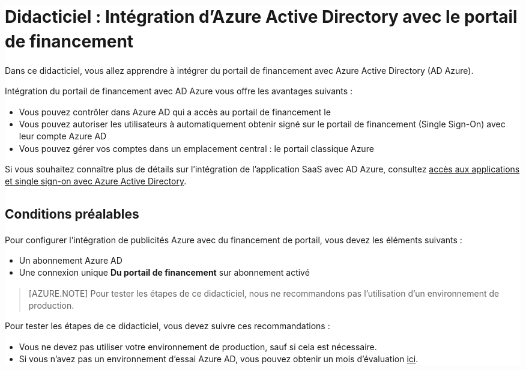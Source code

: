 <properties
    pageTitle="Didacticiel : Intégration d’Azure Active Directory avec le portail de financement | Microsoft Azure"
    description="Découvrez comment configurer l’authentification unique entre Azure Active Directory et du portail de financement."
    services="active-directory"
    documentationCenter=""
    authors="jeevansd"
    manager="femila"
    editor=""/>

<tags
    ms.service="active-directory"
    ms.workload="identity"
    ms.tgt_pltfrm="na"
    ms.devlang="na"
    ms.topic="article"
    ms.date="09/02/2016"
    ms.author="jeedes"/>


# <a name="tutorial-azure-active-directory-integration-with-the-funding-portal"></a>Didacticiel : Intégration d’Azure Active Directory avec le portail de financement

Dans ce didacticiel, vous allez apprendre à intégrer du portail de financement avec Azure Active Directory (AD Azure).

Intégration du portail de financement avec AD Azure vous offre les avantages suivants :

- Vous pouvez contrôler dans Azure AD qui a accès au portail de financement le
- Vous pouvez autoriser les utilisateurs à automatiquement obtenir signé sur le portail de financement (Single Sign-On) avec leur compte Azure AD
- Vous pouvez gérer vos comptes dans un emplacement central : le portail classique Azure

Si vous souhaitez connaître plus de détails sur l’intégration de l’application SaaS avec AD Azure, consultez [accès aux applications et single sign-on avec Azure Active Directory](active-directory-appssoaccess-whatis.md).

## <a name="prerequisites"></a>Conditions préalables

Pour configurer l’intégration de publicités Azure avec du financement de portail, vous devez les éléments suivants :

- Un abonnement Azure AD
- Une connexion unique **Du portail de financement** sur abonnement activé


> [AZURE.NOTE] Pour tester les étapes de ce didacticiel, nous ne recommandons pas l’utilisation d’un environnement de production.


Pour tester les étapes de ce didacticiel, vous devez suivre ces recommandations :

- Vous ne devez pas utiliser votre environnement de production, sauf si cela est nécessaire.
- Si vous n’avez pas un environnement d’essai Azure AD, vous pouvez obtenir un mois d’évaluation [ici](https://azure.microsoft.com/pricing/free-trial/).


[1]: ./media/active-directory-saas-thefundingportal-tutorial/tutorial_general_01.png
[2]: ./media/active-directory-saas-thefundingportal-tutorial/tutorial_general_02.png
[3]: ./media/active-directory-saas-thefundingportal-tutorial/tutorial_general_03.png
[4]: ./media/active-directory-saas-thefundingportal-tutorial/tutorial_general_04.png
[5]: ./media/active-directory-saas-thefundingportal-tutorial/tutorial_general_05.png
[6]: ./media/active-directory-saas-thefundingportal-tutorial/tutorial_general_06.png
[7]:  ./media/active-directory-saas-thefundingportal-tutorial/tutorial_general_050.png
[10]: ./media/active-directory-saas-thefundingportal-tutorial/tutorial_general_060.png
[11]: ./media/active-directory-saas-thefundingportal-tutorial/tutorial_general_070.png
[20]: ./media/active-directory-saas-thefundingportal-tutorial/tutorial_general_100.png
[200]: ./media/active-directory-saas-thefundingportal-tutorial/tutorial_general_200.png
[201]: ./media/active-directory-saas-thefundingportal-tutorial/tutorial_general_201.png
[203]: ./media/active-directory-saas-thefundingportal-tutorial/tutorial_general_203.png
[204]: ./media/active-directory-saas-thefundingportal-tutorial/tutorial_general_204.png
[205]: ./media/active-directory-saas-thefundingportal-tutorial/tutorial_general_205.png